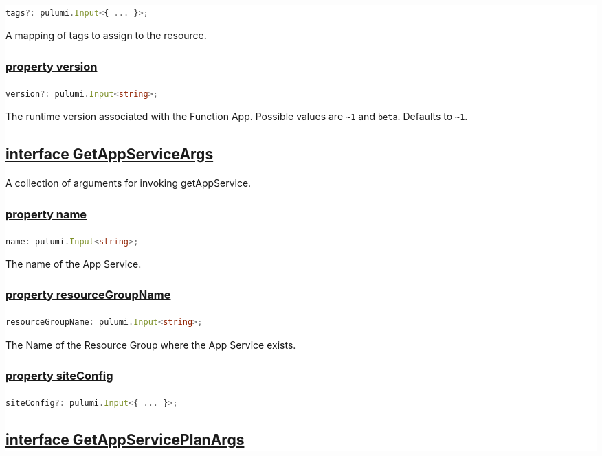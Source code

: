 ```typescript
tags?: pulumi.Input<{ ... }>;
```


A mapping of tags to assign to the resource.

<h3 class="pdoc-member-header">
<a class="pdoc-child-name" href="https://github.com/pulumi/pulumi-azure/blob/master/sdk/nodejs/appservice/functionApp.ts#L207">property version</a>
</h3>

```typescript
version?: pulumi.Input<string>;
```


The runtime version associated with the Function App. Possible values are `~1` and `beta`. Defaults to `~1`.

<h2 class="pdoc-module-header" id="GetAppServiceArgs">
<a class="pdoc-member-name" href="https://github.com/pulumi/pulumi-azure/blob/master/sdk/nodejs/appservice/getAppService.ts#L20">interface GetAppServiceArgs</a>
</h2>

A collection of arguments for invoking getAppService.

<h3 class="pdoc-member-header">
<a class="pdoc-child-name" href="https://github.com/pulumi/pulumi-azure/blob/master/sdk/nodejs/appservice/getAppService.ts#L24">property name</a>
</h3>

```typescript
name: pulumi.Input<string>;
```


The name of the App Service.

<h3 class="pdoc-member-header">
<a class="pdoc-child-name" href="https://github.com/pulumi/pulumi-azure/blob/master/sdk/nodejs/appservice/getAppService.ts#L28">property resourceGroupName</a>
</h3>

```typescript
resourceGroupName: pulumi.Input<string>;
```


The Name of the Resource Group where the App Service exists.

<h3 class="pdoc-member-header">
<a class="pdoc-child-name" href="https://github.com/pulumi/pulumi-azure/blob/master/sdk/nodejs/appservice/getAppService.ts#L29">property siteConfig</a>
</h3>

```typescript
siteConfig?: pulumi.Input<{ ... }>;
```

<h2 class="pdoc-module-header" id="GetAppServicePlanArgs">
<a class="pdoc-member-name" href="https://github.com/pulumi/pulumi-azure/blob/master/sdk/nodejs/appservice/getAppServicePlan.ts#L19">interface GetAppServicePlanArgs</a>
</h2>
